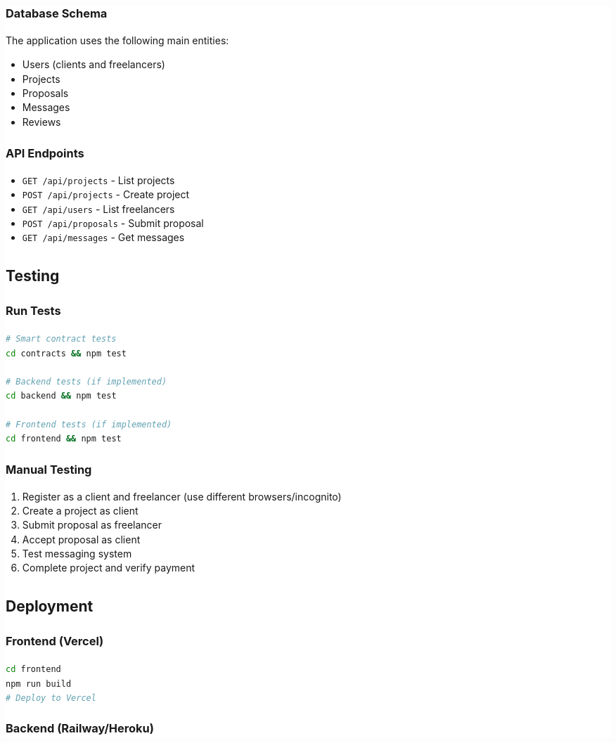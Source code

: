 ### Database Schema

The application uses the following main entities:
- Users (clients and freelancers)
- Projects
- Proposals
- Messages
- Reviews

### API Endpoints

- `GET /api/projects` - List projects
- `POST /api/projects` - Create project
- `GET /api/users` - List freelancers
- `POST /api/proposals` - Submit proposal
- `GET /api/messages` - Get messages

## Testing

### Run Tests

```bash
# Smart contract tests
cd contracts && npm test

# Backend tests (if implemented)
cd backend && npm test

# Frontend tests (if implemented)
cd frontend && npm test
```

### Manual Testing

1. Register as a client and freelancer (use different browsers/incognito)
2. Create a project as client
3. Submit proposal as freelancer
4. Accept proposal as client
5. Test messaging system
6. Complete project and verify payment

## Deployment

### Frontend (Vercel)

```bash
cd frontend
npm run build
# Deploy to Vercel
```

### Backend (Railway/Heroku)
